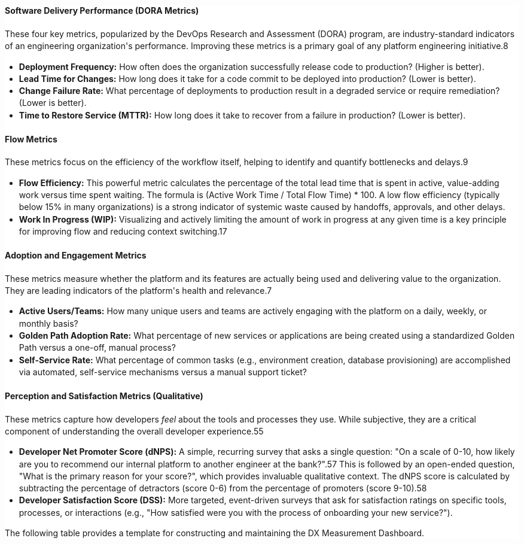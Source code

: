 #### **Software Delivery Performance (DORA Metrics)**

These four key metrics, popularized by the DevOps Research and Assessment (DORA) program, are industry-standard indicators of an engineering organization's performance. Improving these metrics is a primary goal of any platform engineering initiative.8

* **Deployment Frequency:** How often does the organization successfully release code to production? (Higher is better).  
* **Lead Time for Changes:** How long does it take for a code commit to be deployed into production? (Lower is better).  
* **Change Failure Rate:** What percentage of deployments to production result in a degraded service or require remediation? (Lower is better).  
* **Time to Restore Service (MTTR):** How long does it take to recover from a failure in production? (Lower is better).

#### **Flow Metrics**

These metrics focus on the efficiency of the workflow itself, helping to identify and quantify bottlenecks and delays.9

* **Flow Efficiency:** This powerful metric calculates the percentage of the total lead time that is spent in active, value-adding work versus time spent waiting. The formula is (Active Work Time / Total Flow Time) \* 100\. A low flow efficiency (typically below 15% in many organizations) is a strong indicator of systemic waste caused by handoffs, approvals, and other delays.  
* **Work In Progress (WIP):** Visualizing and actively limiting the amount of work in progress at any given time is a key principle for improving flow and reducing context switching.17

#### **Adoption and Engagement Metrics**

These metrics measure whether the platform and its features are actually being used and delivering value to the organization. They are leading indicators of the platform's health and relevance.7

* **Active Users/Teams:** How many unique users and teams are actively engaging with the platform on a daily, weekly, or monthly basis?  
* **Golden Path Adoption Rate:** What percentage of new services or applications are being created using a standardized Golden Path versus a one-off, manual process?  
* **Self-Service Rate:** What percentage of common tasks (e.g., environment creation, database provisioning) are accomplished via automated, self-service mechanisms versus a manual support ticket?

#### **Perception and Satisfaction Metrics (Qualitative)**

These metrics capture how developers *feel* about the tools and processes they use. While subjective, they are a critical component of understanding the overall developer experience.55

* **Developer Net Promoter Score (dNPS):** A simple, recurring survey that asks a single question: "On a scale of 0-10, how likely are you to recommend our internal platform to another engineer at the bank?".57 This is followed by an open-ended question, "What is the primary reason for your score?", which provides invaluable qualitative context. The dNPS score is calculated by subtracting the percentage of detractors (score 0-6) from the percentage of promoters (score 9-10).58  
* **Developer Satisfaction Score (DSS):** More targeted, event-driven surveys that ask for satisfaction ratings on specific tools, processes, or interactions (e.g., "How satisfied were you with the process of onboarding your new service?").

The following table provides a template for constructing and maintaining the DX Measurement Dashboard.
